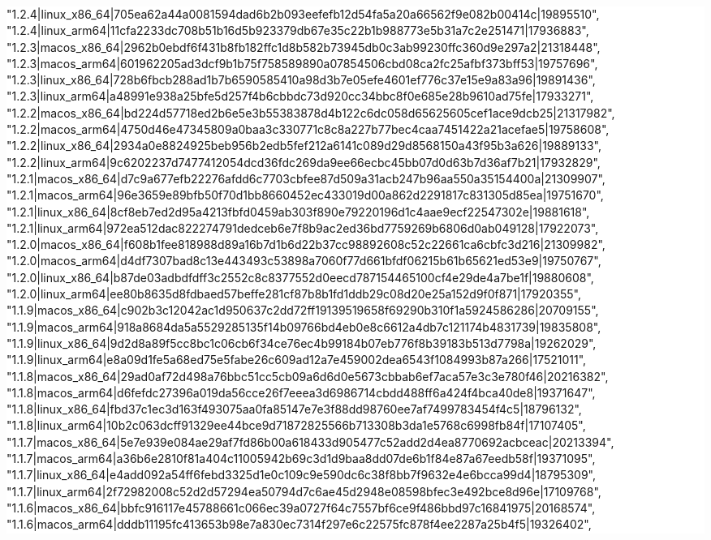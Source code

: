   "1.2.4|linux&lowbar;x86&lowbar;64|705ea62a44a0081594dad6b2b093eefefb12d54fa5a20a66562f9e082b00414c|19895510",
  "1.2.4|linux&lowbar;arm64|11cfa2233dc708b51b16d5b923379db67e35c22b1b988773e5b31a7c2e251471|17936883",
  "1.2.3|macos&lowbar;x86&lowbar;64|2962b0ebdf6f431b8fb182ffc1d8b582b73945db0c3ab99230ffc360d9e297a2|21318448",
  "1.2.3|macos&lowbar;arm64|601962205ad3dcf9b1b75f758589890a07854506cbd08ca2fc25afbf373bff53|19757696",
  "1.2.3|linux&lowbar;x86&lowbar;64|728b6fbcb288ad1b7b6590585410a98d3b7e05efe4601ef776c37e15e9a83a96|19891436",
  "1.2.3|linux&lowbar;arm64|a48991e938a25bfe5d257f4b6cbbdc73d920cc34bbc8f0e685e28b9610ad75fe|17933271",
  "1.2.2|macos&lowbar;x86&lowbar;64|bd224d57718ed2b6e5e3b55383878d4b122c6dc058d65625605cef1ace9dcb25|21317982",
  "1.2.2|macos&lowbar;arm64|4750d46e47345809a0baa3c330771c8c8a227b77bec4caa7451422a21acefae5|19758608",
  "1.2.2|linux&lowbar;x86&lowbar;64|2934a0e8824925beb956b2edb5fef212a6141c089d29d8568150a43f95b3a626|19889133",
  "1.2.2|linux&lowbar;arm64|9c6202237d7477412054dcd36fdc269da9ee66ecbc45bb07d0d63b7d36af7b21|17932829",
  "1.2.1|macos&lowbar;x86&lowbar;64|d7c9a677efb22276afdd6c7703cbfee87d509a31acb247b96aa550a35154400a|21309907",
  "1.2.1|macos&lowbar;arm64|96e3659e89bfb50f70d1bb8660452ec433019d00a862d2291817c831305d85ea|19751670",
  "1.2.1|linux&lowbar;x86&lowbar;64|8cf8eb7ed2d95a4213fbfd0459ab303f890e79220196d1c4aae9ecf22547302e|19881618",
  "1.2.1|linux&lowbar;arm64|972ea512dac822274791dedceb6e7f8b9ac2ed36bd7759269b6806d0ab049128|17922073",
  "1.2.0|macos&lowbar;x86&lowbar;64|f608b1fee818988d89a16b7d1b6d22b37cc98892608c52c22661ca6cbfc3d216|21309982",
  "1.2.0|macos&lowbar;arm64|d4df7307bad8c13e443493c53898a7060f77d661bfdf06215b61b65621ed53e9|19750767",
  "1.2.0|linux&lowbar;x86&lowbar;64|b87de03adbdfdff3c2552c8c8377552d0eecd787154465100cf4e29de4a7be1f|19880608",
  "1.2.0|linux&lowbar;arm64|ee80b8635d8fdbaed57beffe281cf87b8b1fd1ddb29c08d20e25a152d9f0f871|17920355",
  "1.1.9|macos&lowbar;x86&lowbar;64|c902b3c12042ac1d950637c2dd72ff19139519658f69290b310f1a5924586286|20709155",
  "1.1.9|macos&lowbar;arm64|918a8684da5a5529285135f14b09766bd4eb0e8c6612a4db7c121174b4831739|19835808",
  "1.1.9|linux&lowbar;x86&lowbar;64|9d2d8a89f5cc8bc1c06cb6f34ce76ec4b99184b07eb776f8b39183b513d7798a|19262029",
  "1.1.9|linux&lowbar;arm64|e8a09d1fe5a68ed75e5fabe26c609ad12a7e459002dea6543f1084993b87a266|17521011",
  "1.1.8|macos&lowbar;x86&lowbar;64|29ad0af72d498a76bbc51cc5cb09a6d6d0e5673cbbab6ef7aca57e3c3e780f46|20216382",
  "1.1.8|macos&lowbar;arm64|d6fefdc27396a019da56cce26f7eeea3d6986714cbdd488ff6a424f4bca40de8|19371647",
  "1.1.8|linux&lowbar;x86&lowbar;64|fbd37c1ec3d163f493075aa0fa85147e7e3f88dd98760ee7af7499783454f4c5|18796132",
  "1.1.8|linux&lowbar;arm64|10b2c063dcff91329ee44bce9d71872825566b713308b3da1e5768c6998fb84f|17107405",
  "1.1.7|macos&lowbar;x86&lowbar;64|5e7e939e084ae29af7fd86b00a618433d905477c52add2d4ea8770692acbceac|20213394",
  "1.1.7|macos&lowbar;arm64|a36b6e2810f81a404c11005942b69c3d1d9baa8dd07de6b1f84e87a67eedb58f|19371095",
  "1.1.7|linux&lowbar;x86&lowbar;64|e4add092a54ff6febd3325d1e0c109c9e590dc6c38f8bb7f9632e4e6bcca99d4|18795309",
  "1.1.7|linux&lowbar;arm64|2f72982008c52d2d57294ea50794d7c6ae45d2948e08598bfec3e492bce8d96e|17109768",
  "1.1.6|macos&lowbar;x86&lowbar;64|bbfc916117e45788661c066ec39a0727f64c7557bf6ce9f486bbd97c16841975|20168574",
  "1.1.6|macos&lowbar;arm64|dddb11195fc413653b98e7a830ec7314f297e6c22575fc878f4ee2287a25b4f5|19326402",